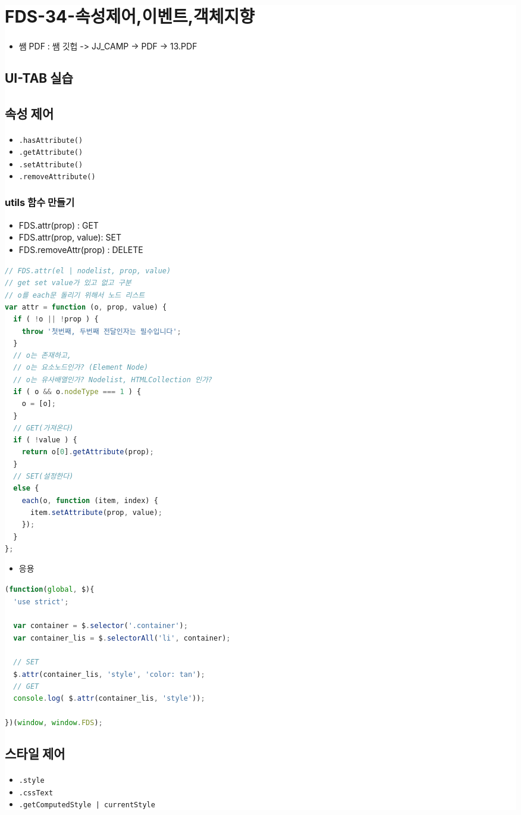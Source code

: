 FDS-34-속성제어,이벤트,객체지향
========

- 쌤 PDF : 쌤 깃헙 -> JJ_CAMP -> PDF -> 13.PDF

## UI-TAB 실습

## 속성 제어
- `.hasAttribute()`
- `.getAttribute()`
- `.setAttribute()`
- `.removeAttribute()`
### utils 함수 만들기
- FDS.attr(prop)       : GET
- FDS.attr(prop, value): SET
- FDS.removeAttr(prop) : DELETE
```js
// FDS.attr(el | nodelist, prop, value)
// get set value가 있고 없고 구분
// o를 each문 돌리기 위해서 노드 리스트
var attr = function (o, prop, value) {
  if ( !o || !prop ) {
    throw '첫번째, 두번째 전달인자는 필수입니다';
  }
  // o는 존재하고,
  // o는 요소노드인가? (Element Node)
  // o는 유사배열인가? Nodelist, HTMLCollection 인가?
  if ( o && o.nodeType === 1 ) {
    o = [o];
  }
  // GET(가져온다)
  if ( !value ) {
    return o[0].getAttribute(prop);
  }
  // SET(설정한다)
  else {
    each(o, function (item, index) {
      item.setAttribute(prop, value);
    });
  }
};
```
- 응용
```js
(function(global, $){
  'use strict';

  var container = $.selector('.container');
  var container_lis = $.selectorAll('li', container);

  // SET
  $.attr(container_lis, 'style', 'color: tan');
  // GET
  console.log( $.attr(container_lis, 'style'));

})(window, window.FDS);
```
## 스타일 제어
- `.style`
- `.cssText`
- `.getComputedStyle | currentStyle`